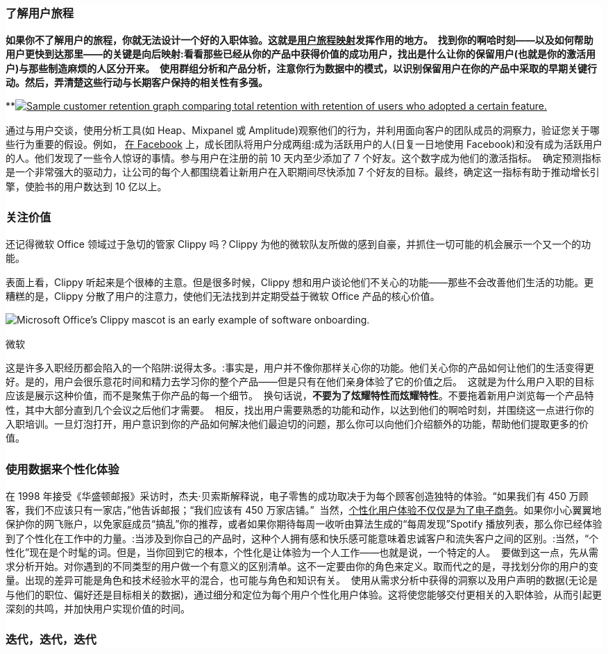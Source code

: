 ### **了解用户旅程**

**如果你不了解用户的旅程，你就无法设计一个好的入职体验。这就是[用户旅程映射](https://www.appcues.com/blog/user-journey-map)发挥作用的地方。
‍
找到你的啊哈时刻——以及如何帮助用户更快到达那里——的关键是向后映射:看看那些已经从你的产品中获得价值的成功用户，找出是什么让你的保留用户(也就是你的激活用户)与那些制造麻烦的人区分开来。
‍
使用群组分析和产品分析，注意你行为数据中的模式，以识别保留用户在你的产品中采取的早期关键行动。然后，弄清楚这些行动与长期客户保持的相关性有多强。** 

**[![Sample customer retention graph comparing total retention with retention of users who adopted a certain feature.](../Images/2c656ce046598d86d066adc128f76cd8.png)](#)

通过与用户交谈，使用分析工具(如 Heap、Mixpanel 或 Amplitude)观察他们的行为，并利用面向客户的团队成员的洞察力，验证您关于哪些行为重要的假设。例如，‍
[在 Facebook](https://www.youtube.com/watch?v=raIUQP71SBU) 上，成长团队将用户分成两组:成为活跃用户的人(日复一日地使用 Facebook)和没有成为活跃用户的人。他们发现了一些令人惊讶的事情。参与用户在注册的前 10 天内至少添加了 7 个好友。这个数字成为他们的激活指标。
‍
确定预测指标是一个非常强大的驱动力，让公司的每个人都围绕着让新用户在入职期间尽快添加 7 个好友的目标。最终，确定这一指标有助于推动增长引擎，使脸书的用户数达到 10 亿以上。

### 关注价值

还记得微软 Office 领域过于急切的管家 Clippy 吗？Clippy 为他的微软队友所做的感到自豪，并抓住一切可能的机会展示一个又一个的功能。

表面上看，Clippy 听起来是个很棒的主意。但是很多时候，Clippy 想和用户谈论他们不关心的功能——那些不会改善他们生活的功能。更糟糕的是，Clippy 分散了用户的注意力，使他们无法找到并定期受益于微软 Office 产品的核心价值。

![Microsoft Office’s Clippy mascot is an early example of software onboarding.](../Images/a2b9698b9898981d674cda9b3040fe61.png)

微软

这是许多入职经历都会陷入的一个陷阱:说得太多。‍:事实是，用户并不像你那样关心你的功能。他们关心你的产品如何让他们的生活变得更好。是的，用户会很乐意花时间和精力去学习你的整个产品——但是只有在他们亲身体验了它的价值之后。
‍
这就是为什么用户入职的目标应该是展示这种价值，而不是聚焦于你产品的每一个细节。
‍
换句话说，**不要为了炫耀特性而炫耀特性**。不要拖着新用户浏览每一个产品特性，其中大部分直到几个会议之后他们才需要。
‍
相反，找出用户需要熟悉的功能和动作，以达到他们的啊哈时刻，并围绕这一点进行你的入职培训。一旦灯泡打开，用户意识到你的产品如何解决他们最迫切的问题，那么你可以向他们介绍额外的功能，帮助他们提取更多的价值。

### 使用数据来个性化体验

在 1998 年接受《华盛顿邮报》采访时，杰夫·贝索斯解释说，电子零售的成功取决于为每个顾客创造独特的体验。“如果我们有 450 万顾客，我们不应该只有一家店，”他告诉邮报；“我们应该有 450 万家店铺。”
‍
当然，[个性化用户体验不仅仅是为了电子商务](https://www.appcues.com/blog/user-onboarding-personalization)。如果你小心翼翼地保护你的网飞账户，以免家庭成员“搞乱”你的推荐，或者如果你期待每周一收听由算法生成的“每周发现”Spotify 播放列表，那么你已经体验到了个性化在工作中的力量。‍:当涉及到你自己的产品时，这种个人拥有感和快乐感可能意味着忠诚客户和流失客户之间的区别。‍:当然，“个性化”现在是个时髦的词。但是，当你回到它的根本，个性化是让体验为一个人工作——也就是说，一个特定的人。
‍
要做到这一点，先从需求分析开始。对你遇到的不同类型的用户做一个有意义的区别清单。这不一定要由你的角色来定义。取而代之的是，寻找划分你的用户的变量。出现的差异可能是角色和技术经验水平的混合，也可能与角色和知识有关。
‍
使用从需求分析中获得的洞察以及用户声明的数据(无论是与他们的职位、偏好还是目标相关的数据)，通过细分和定位为每个用户个性化用户体验。这将使您能够交付更相关的入职体验，从而引起更深刻的共鸣，并加快用户实现价值的时间。

### 迭代，迭代，迭代
